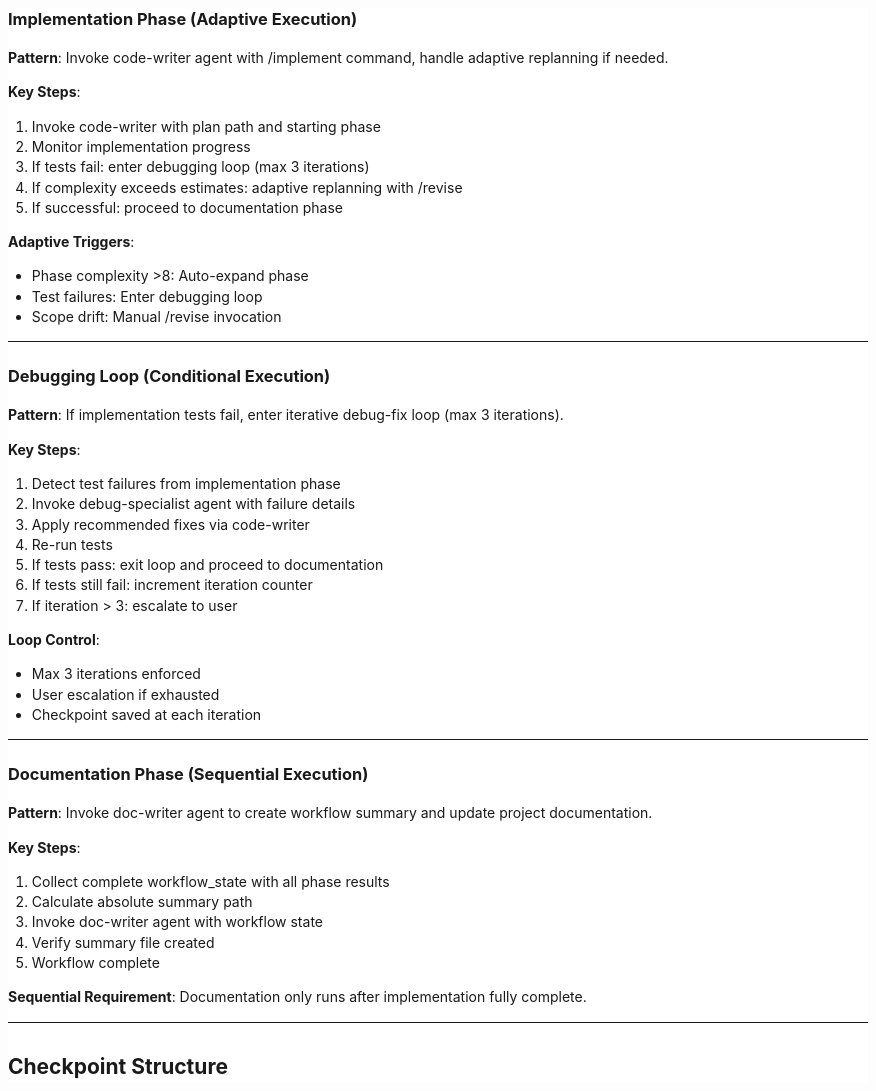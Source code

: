 
### Implementation Phase (Adaptive Execution)

**Pattern**: Invoke code-writer agent with /implement command, handle adaptive replanning if needed.

**Key Steps**:
1. Invoke code-writer with plan path and starting phase
2. Monitor implementation progress
3. If tests fail: enter debugging loop (max 3 iterations)
4. If complexity exceeds estimates: adaptive replanning with /revise
5. If successful: proceed to documentation phase

**Adaptive Triggers**:
- Phase complexity >8: Auto-expand phase
- Test failures: Enter debugging loop
- Scope drift: Manual /revise invocation

---

### Debugging Loop (Conditional Execution)

**Pattern**: If implementation tests fail, enter iterative debug-fix loop (max 3 iterations).

**Key Steps**:
1. Detect test failures from implementation phase
2. Invoke debug-specialist agent with failure details
3. Apply recommended fixes via code-writer
4. Re-run tests
5. If tests pass: exit loop and proceed to documentation
6. If tests still fail: increment iteration counter
7. If iteration > 3: escalate to user

**Loop Control**:
- Max 3 iterations enforced
- User escalation if exhausted
- Checkpoint saved at each iteration

---

### Documentation Phase (Sequential Execution)

**Pattern**: Invoke doc-writer agent to create workflow summary and update project documentation.

**Key Steps**:
1. Collect complete workflow_state with all phase results
2. Calculate absolute summary path
3. Invoke doc-writer agent with workflow state
4. Verify summary file created
5. Workflow complete

**Sequential Requirement**: Documentation only runs after implementation fully complete.

---

## Checkpoint Structure
